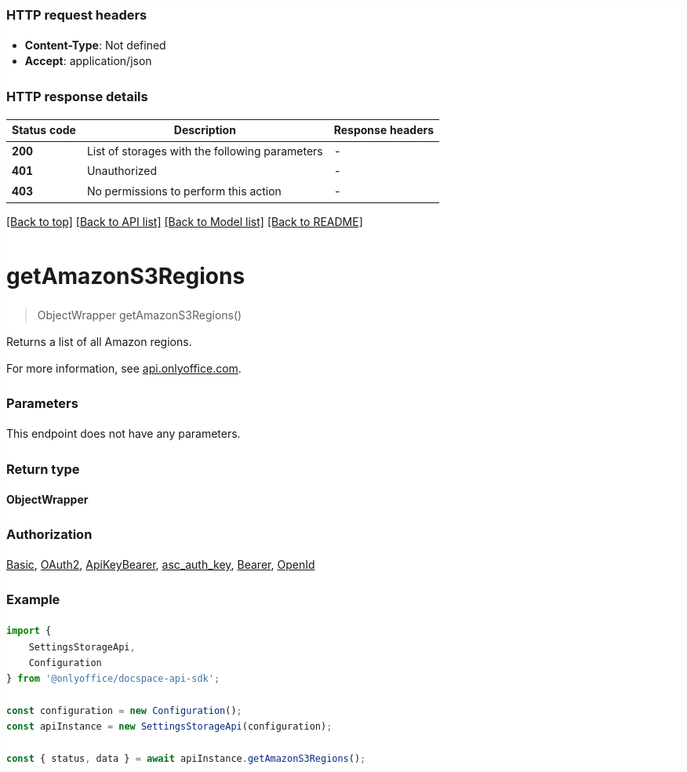 ### HTTP request headers

 - **Content-Type**: Not defined
 - **Accept**: application/json


### HTTP response details
| Status code | Description | Response headers |
|-------------|-------------|------------------|
|**200** | List of storages with the following parameters |  -  |
|**401** | Unauthorized |  -  |
|**403** | No permissions to perform this action |  -  |

[[Back to top]](#) [[Back to API list]](../README.md#documentation-for-api-endpoints) [[Back to Model list]](../README.md#documentation-for-models) [[Back to README]](../README.md)

# **getAmazonS3Regions**
> ObjectWrapper getAmazonS3Regions()

Returns a list of all Amazon regions.

For more information, see [api.onlyoffice.com](https://api.onlyoffice.com/docspace/api-backend/usage-api/get-amazon-s3-regions/).

### Parameters
This endpoint does not have any parameters.


### Return type

**ObjectWrapper**

### Authorization

[Basic](../README.md#Basic), [OAuth2](../README.md#OAuth2), [ApiKeyBearer](../README.md#ApiKeyBearer), [asc_auth_key](../README.md#asc_auth_key), [Bearer](../README.md#Bearer), [OpenId](../README.md#OpenId)

### Example

```typescript
import {
    SettingsStorageApi,
    Configuration
} from '@onlyoffice/docspace-api-sdk';

const configuration = new Configuration();
const apiInstance = new SettingsStorageApi(configuration);

const { status, data } = await apiInstance.getAmazonS3Regions();
```
